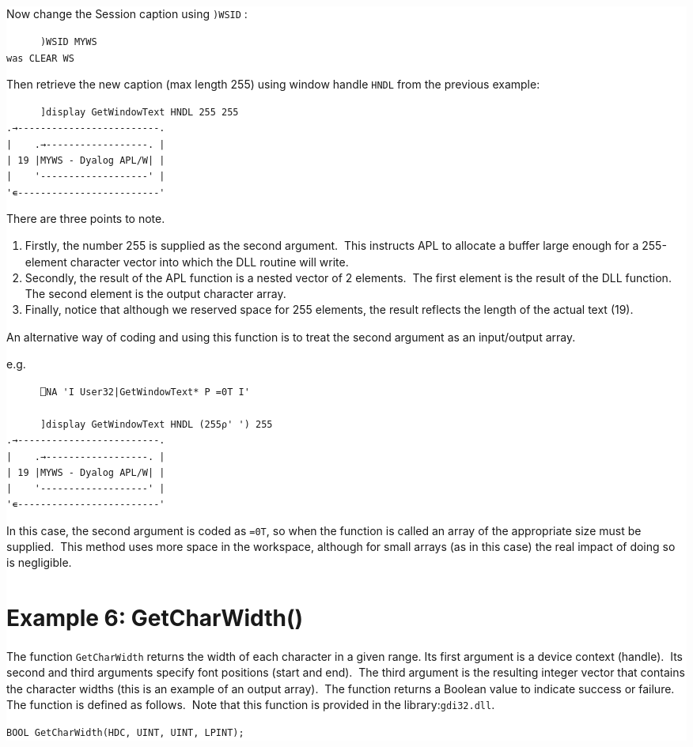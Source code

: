 Now change the Session caption using `)WSID` :
```apl
      )WSID MYWS
was CLEAR WS
```

Then retrieve the new caption (max length 255) using window handle `HNDL` from the previous example:
```apl
      ]display GetWindowText HNDL 255 255
.→-------------------------.
|    .→------------------. |
| 19 |MYWS - Dyalog APL/W| |
|    '-------------------' |
'∊-------------------------'
```

There are three points to note.

1. Firstly, the number 255 is supplied as the second argument.  This instructs APL to allocate a buffer large enough for a 255-element character vector into which the DLL routine will write.
2. Secondly, the result of the APL function is a nested vector of 2 elements.  The first element is the result of the DLL function.  The second element is the output character array. 
3. Finally, notice that although we reserved space for 255 elements, the result reflects the length of the actual text (19).

An alternative way of coding and using this function is to treat the second argument as an input/output array.

e.g.
```apl
      ⎕NA 'I User32|GetWindowText* P =0T I'
 
      ]display GetWindowText HNDL (255⍴' ') 255
.→-------------------------.
|    .→------------------. |
| 19 |MYWS - Dyalog APL/W| |
|    '-------------------' |
'∊-------------------------'
```

In this case, the second argument is coded as `=0T`, so when the function is called an array of the appropriate size must be supplied.  This method uses more space in the workspace, although for small arrays (as in this case) the real impact of doing so is negligible.

# Example 6: GetCharWidth()

The function `GetCharWidth` returns the width of each character in a given range. Its first argument is a device context (handle).  Its second and third arguments specify font positions (start and end).  The third argument is the resulting integer vector that contains the character widths (this is an example of an output array).  The function returns a Boolean value to indicate success or failure.  The function is defined as follows.  Note that this function is provided in the library:`gdi32.dll`.

`BOOL GetCharWidth(HDC, UINT, UINT, LPINT);`
